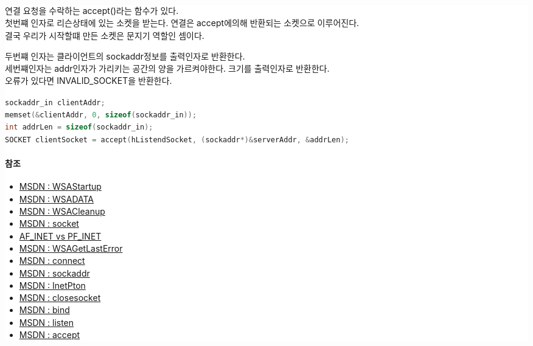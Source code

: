 연결 요청을 수락하는 accept()라는 함수가 있다.  
첫번쨰 인자로 리슨상태에 있는 소켓을 받는다. 연결은 accept에의해 반환되는 소켓으로 이루어진다.  
결국 우리가 시작할떄 만든 소켓은 문지기 역할인 셈이다.

두번쨰 인자는 클라이언트의 sockaddr정보를 출력인자로 반환한다.  
세번쨰인자는 addr인자가 가리키는 공간의 양을 가르켜야한다. 크기를 출력인자로 반환한다.  
오류가 있다면 INVALID_SOCKET을 반환한다.

```c++
sockaddr_in clientAddr;
memset(&clientAddr, 0, sizeof(sockaddr_in));
int addrLen = sizeof(sockaddr_in);
SOCKET clientSocket = accept(hListendSocket, (sockaddr*)&serverAddr, &addrLen);
```

#### 참조

- [MSDN : WSAStartup](https://learn.microsoft.com/ko-kr/windows/win32/api/winsock/nf-winsock-wsastartup)
- [MSDN : WSADATA](https://learn.microsoft.com/ko-kr/windows/win32/api/winsock/ns-winsock-wsadata)
- [MSDN : WSACleanup](https://learn.microsoft.com/ko-kr/windows/win32/api/winsock/nf-winsock-wsacleanup)
- [MSDN : socket](https://learn.microsoft.com/en-us/windows/win32/api/winsock2/nf-winsock2-socket)
- [AF_INET vs PF_INET](https://stackoverflow.com/questions/6729366/what-is-the-difference-between-af-inet-and-pf-inet-in-socket-programming)
- [MSDN : WSAGetLastError](https://learn.microsoft.com/en-us/windows/win32/api/winsock/nf-winsock-wsagetlasterror)
- [MSDN : connect](https://learn.microsoft.com/en-us/windows/win32/api/winsock2/nf-winsock2-connect)
- [MSDN : sockaddr](https://learn.microsoft.com/en-us/windows/win32/winsock/sockaddr-2)
- [MSDN : InetPton](https://learn.microsoft.com/ko-kr/windows/win32/api/ws2tcpip/nf-ws2tcpip-inetptonw)
- [MSDN : closesocket](https://learn.microsoft.com/en-us/windows/win32/api/winsock/nf-winsock-closesocket)
- [MSDN : bind](https://learn.microsoft.com/ko-kr/windows/win32/api/winsock2/nf-winsock2-bind)
- [MSDN : listen](https://learn.microsoft.com/ko-kr/windows/win32/api/winsock2/nf-winsock2-listen)
- [MSDN : accept](https://learn.microsoft.com/ko-kr/windows/win32/api/winsock2/nf-winsock2-accept)
